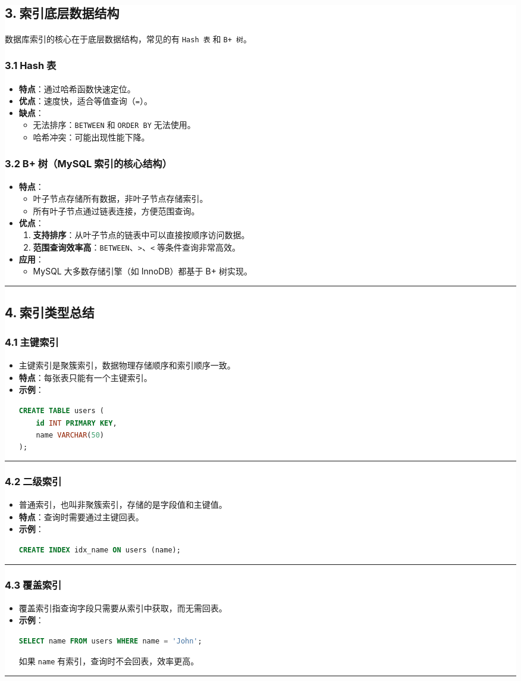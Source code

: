 
## **3. 索引底层数据结构**

数据库索引的核心在于底层数据结构，常见的有 `Hash 表` 和 `B+ 树`。

### **3.1 Hash 表**
- **特点**：通过哈希函数快速定位。
- **优点**：速度快，适合等值查询（`=`）。
- **缺点**：
    - 无法排序：`BETWEEN` 和 `ORDER BY` 无法使用。
    - 哈希冲突：可能出现性能下降。

### **3.2 B+ 树（MySQL 索引的核心结构）**
- **特点**：
    - 叶子节点存储所有数据，非叶子节点存储索引。
    - 所有叶子节点通过链表连接，方便范围查询。
- **优点**：
    1. **支持排序**：从叶子节点的链表中可以直接按顺序访问数据。
    2. **范围查询效率高**：`BETWEEN`、`>`、`<` 等条件查询非常高效。
- **应用**：
    - MySQL 大多数存储引擎（如 InnoDB）都基于 B+ 树实现。

---

## **4. 索引类型总结**

### **4.1 主键索引**
- 主键索引是聚簇索引，数据物理存储顺序和索引顺序一致。
- **特点**：每张表只能有一个主键索引。
- **示例**：
  ```sql
  CREATE TABLE users (
      id INT PRIMARY KEY,
      name VARCHAR(50)
  );
  ```

---

### **4.2 二级索引**
- 普通索引，也叫非聚簇索引，存储的是字段值和主键值。
- **特点**：查询时需要通过主键回表。
- **示例**：
  ```sql
  CREATE INDEX idx_name ON users (name);
  ```

---

### **4.3 覆盖索引**
- 覆盖索引指查询字段只需要从索引中获取，而无需回表。
- **示例**：
  ```sql
  SELECT name FROM users WHERE name = 'John';
  ```
  如果 `name` 有索引，查询时不会回表，效率更高。

---